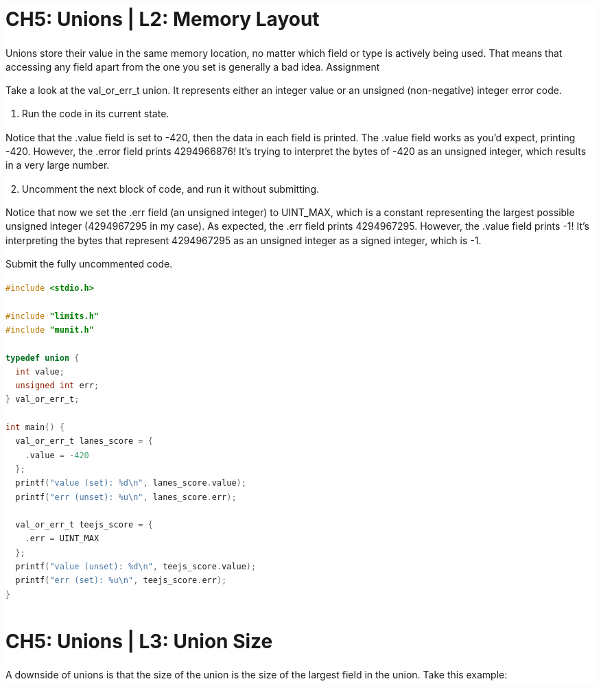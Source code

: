 # CH5: Unions | L2: Memory Layout
Unions store their value in the same memory location, no matter which field or type is actively being used. That means that accessing any field apart from the one you set is generally a bad idea.
Assignment

Take a look at the val_or_err_t union. It represents either an integer value or an unsigned (non-negative) integer error code.

1. Run the code in its current state.

Notice that the .value field is set to -420, then the data in each field is printed. The .value field works as you’d expect, printing -420. However, the .error field prints 4294966876! It’s trying to interpret the bytes of -420 as an unsigned integer, which results in a very large number.

2. Uncomment the next block of code, and run it without submitting.

Notice that now we set the .err field (an unsigned integer) to UINT_MAX, which is a constant representing the largest possible unsigned integer (4294967295 in my case). As expected, the .err field prints 4294967295. However, the .value field prints -1! It’s interpreting the bytes that represent 4294967295 as an unsigned integer as a signed integer, which is -1.

Submit the fully uncommented code.

```c
#include <stdio.h>

#include "limits.h"
#include "munit.h"

typedef union {
  int value;
  unsigned int err;
} val_or_err_t;

int main() {
  val_or_err_t lanes_score = {
    .value = -420
  };
  printf("value (set): %d\n", lanes_score.value);
  printf("err (unset): %u\n", lanes_score.err);

  val_or_err_t teejs_score = {
    .err = UINT_MAX
  };
  printf("value (unset): %d\n", teejs_score.value);
  printf("err (set): %u\n", teejs_score.err);
}
```

# CH5: Unions | L3: Union Size
A downside of unions is that the size of the union is the size of the largest field in the union. Take this example:
